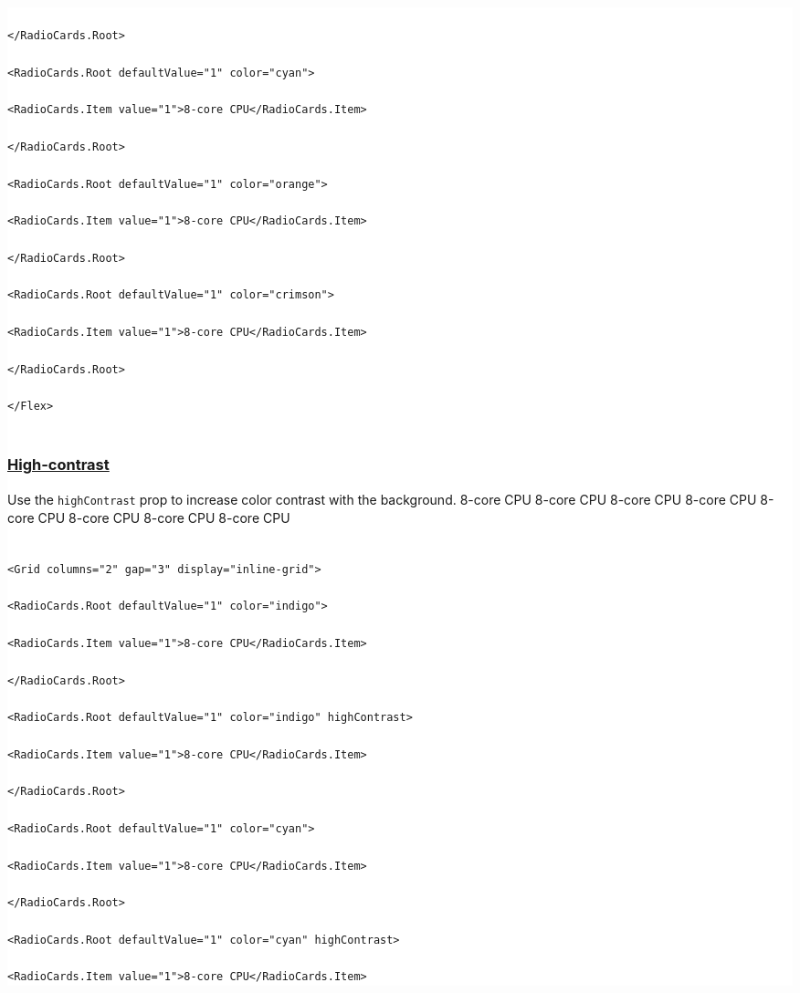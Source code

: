 ```

</RadioCards.Root>

<RadioCards.Root defaultValue="1" color="cyan">

<RadioCards.Item value="1">8-core CPU</RadioCards.Item>

</RadioCards.Root>

<RadioCards.Root defaultValue="1" color="orange">

<RadioCards.Item value="1">8-core CPU</RadioCards.Item>

</RadioCards.Root>

<RadioCards.Root defaultValue="1" color="crimson">

<RadioCards.Item value="1">8-core CPU</RadioCards.Item>

</RadioCards.Root>

</Flex>


```

### [High-contrast](https://www.radix-ui.com/themes/docs/components/radio-cards#high-contrast)
Use the `highContrast` prop to increase color contrast with the background.
8-core CPU
8-core CPU
8-core CPU
8-core CPU
8-core CPU
8-core CPU
8-core CPU
8-core CPU
```

<Grid columns="2" gap="3" display="inline-grid">

<RadioCards.Root defaultValue="1" color="indigo">

<RadioCards.Item value="1">8-core CPU</RadioCards.Item>

</RadioCards.Root>

<RadioCards.Root defaultValue="1" color="indigo" highContrast>

<RadioCards.Item value="1">8-core CPU</RadioCards.Item>

</RadioCards.Root>

<RadioCards.Root defaultValue="1" color="cyan">

<RadioCards.Item value="1">8-core CPU</RadioCards.Item>

</RadioCards.Root>

<RadioCards.Root defaultValue="1" color="cyan" highContrast>

<RadioCards.Item value="1">8-core CPU</RadioCards.Item>

```